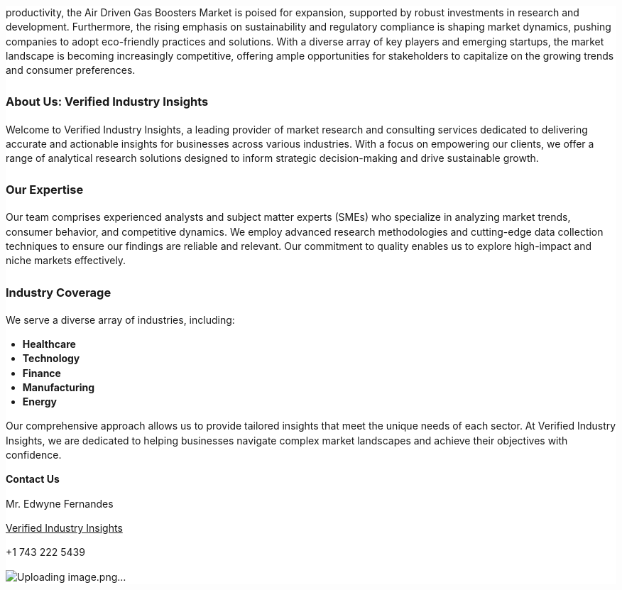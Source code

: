 productivity, the Air Driven Gas Boosters Market is poised for expansion, supported by robust investments in research and development. Furthermore, the rising emphasis on sustainability and regulatory compliance is shaping market dynamics, pushing companies to adopt eco-friendly practices and solutions. With a diverse array of key players and emerging startups, the market landscape is becoming increasingly competitive, offering ample opportunities for stakeholders to capitalize on the growing trends and consumer preferences.</p><h3>About Us: Verified Industry Insights</h3><p>Welcome to Verified Industry Insights, a leading provider of market research and consulting services dedicated to delivering accurate and actionable insights for businesses across various industries. With a focus on empowering our clients, we offer a range of analytical research solutions designed to inform strategic decision-making and drive sustainable growth.</p><h3>Our Expertise</h3><p>Our team comprises experienced analysts and subject matter experts (SMEs) who specialize in analyzing market trends, consumer behavior, and competitive dynamics. We employ advanced research methodologies and cutting-edge data collection techniques to ensure our findings are reliable and relevant. Our commitment to quality enables us to explore high-impact and niche markets effectively.</p><h3>Industry Coverage</h3><p>We serve a diverse array of industries, including:</p><ul><li><strong>Healthcare</strong></li><li><strong>Technology</strong></li><li><strong>Finance</strong></li><li><strong>Manufacturing</strong></li><li><strong>Energy</strong></li></ul><p>Our comprehensive approach allows us to provide tailored insights that meet the unique needs of each sector. At Verified Industry Insights, we are dedicated to helping businesses navigate complex market landscapes and achieve their objectives with confidence.</p><p><strong>Contact Us</strong></p><p>Mr. Edwyne Fernandes</p><p><a href="https://www.verifiedindustryinsights.com/">Verified Industry Insights</a></p><p>+1 743 222 5439</p>
![Uploading image.png…]()
